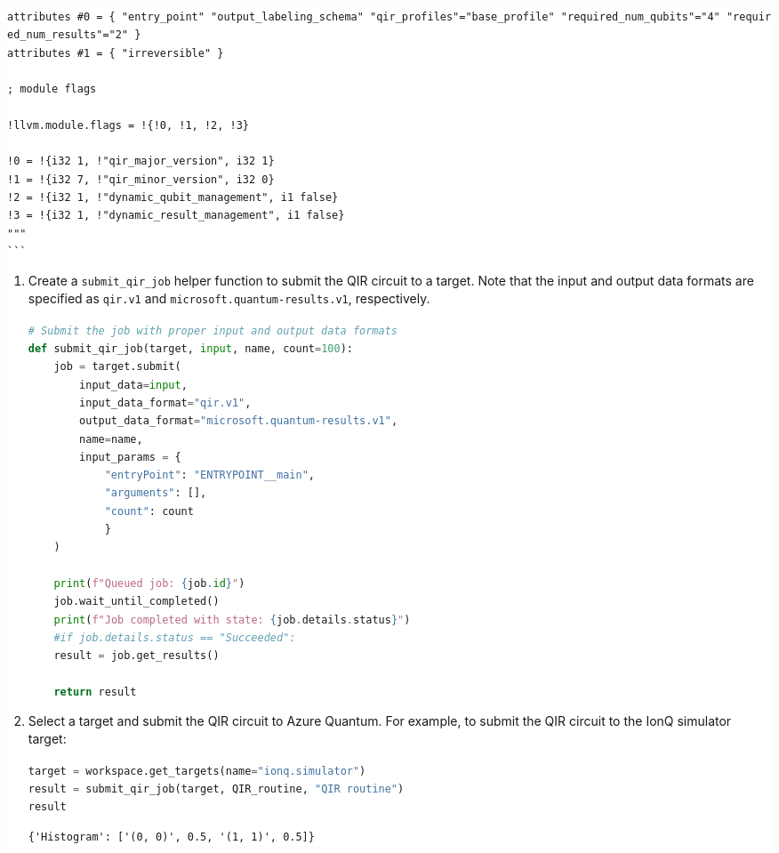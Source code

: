     attributes #0 = { "entry_point" "output_labeling_schema" "qir_profiles"="base_profile" "required_num_qubits"="4" "required_num_results"="2" }
    attributes #1 = { "irreversible" }
    
    ; module flags
    
    !llvm.module.flags = !{!0, !1, !2, !3}
    
    !0 = !{i32 1, !"qir_major_version", i32 1}
    !1 = !{i32 7, !"qir_minor_version", i32 0}
    !2 = !{i32 1, !"dynamic_qubit_management", i1 false}
    !3 = !{i32 1, !"dynamic_result_management", i1 false}
    """
    ```

1. Create a `submit_qir_job` helper function to submit the QIR circuit to a target. Note that the input and output data formats are specified as `qir.v1` and `microsoft.quantum-results.v1`, respectively.

    ```python 
    # Submit the job with proper input and output data formats
    def submit_qir_job(target, input, name, count=100):
        job = target.submit(
            input_data=input, 
            input_data_format="qir.v1",
            output_data_format="microsoft.quantum-results.v1",
            name=name,
            input_params = {
                "entryPoint": "ENTRYPOINT__main",
                "arguments": [],
                "count": count
                }
        )
    
        print(f"Queued job: {job.id}")
        job.wait_until_completed()
        print(f"Job completed with state: {job.details.status}")
        #if job.details.status == "Succeeded":
        result = job.get_results()
    
        return result
    ```

1. Select a target and submit the QIR circuit to Azure Quantum. For example, to submit the QIR circuit to the IonQ simulator target:

    ```python
    target = workspace.get_targets(name="ionq.simulator") 
    result = submit_qir_job(target, QIR_routine, "QIR routine")
    result
    ```

    ```output
    {'Histogram': ['(0, 0)', 0.5, '(1, 1)', 0.5]}
    ```
